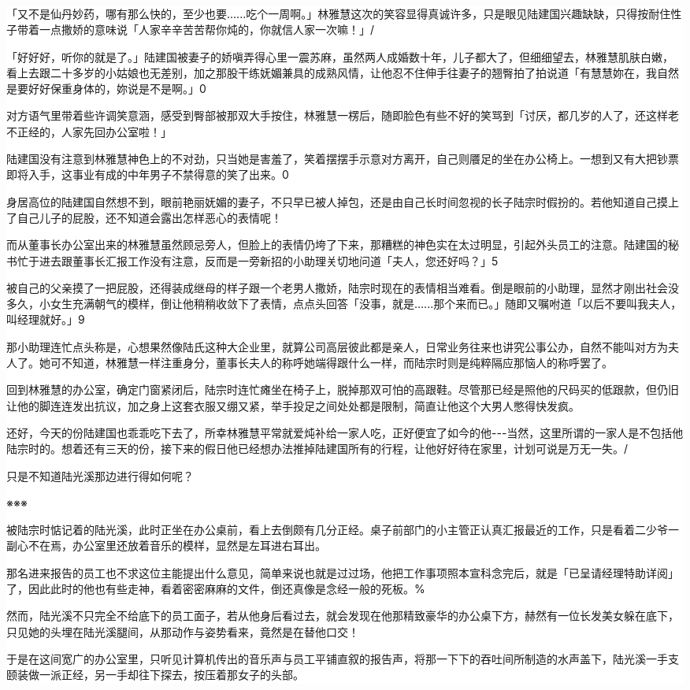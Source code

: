 「又不是仙丹妙药，哪有那么快的，至少也要......吃个一周啊。」林雅慧这次的笑容显得真诚许多，只是眼见陆建国兴趣缺缺，只得按耐住性子带着一点撒娇的意味说「人家辛辛苦苦帮你炖的，你就信人家一次嘛！」/



「好好好，听你的就是了。」陆建国被妻子的娇嗔弄得心里一震苏麻，虽然两人成婚数十年，儿子都大了，但细细望去，林雅慧肌肤白嫩，看上去跟二十多岁的小姑娘也无差别，加之那股干练妩媚兼具的成熟风情，让他忍不住伸手往妻子的翘臀拍了拍说道「有慧慧妳在，我自然是要好好保重身体的，妳说是不是啊。」0



对方语气里带着些许调笑意涵，感受到臀部被那双大手按住，林雅慧一楞后，随即脸色有些不好的笑骂到「讨厌，都几岁的人了，还这样老不正经的，人家先回办公室啦！」





陆建国没有注意到林雅慧神色上的不对劲，只当她是害羞了，笑着摆摆手示意对方离开，自己则餍足的坐在办公椅上。一想到又有大把钞票即将入手，这事业有成的中年男子不禁得意的笑了出来。0



身居高位的陆建国自然想不到，眼前艳丽妩媚的妻子，不只早已被人掉包，还是由自己长时间忽视的长子陆宗时假扮的。若他知道自己摸上了自己儿子的屁股，还不知道会露出怎样恶心的表情呢！





而从董事长办公室出来的林雅慧虽然顾忌旁人，但脸上的表情仍垮了下来，那糟糕的神色实在太过明显，引起外头员工的注意。陆建国的秘书忙于进去跟董事长汇报工作没有注意，反而是一旁新招的小助理关切地问道「夫人，您还好吗？」5



被自己的父亲摸了一把屁股，还得装成继母的样子跟一个老男人撒娇，陆宗时现在的表情相当难看。倒是眼前的小助理，显然才刚出社会没多久，小女生充满朝气的模样，倒让他稍稍收敛下了表情，点点头回答「没事，就是......那个来而已。」随即又嘱咐道「以后不要叫我夫人，叫经理就好。」9



那小助理连忙点头称是，心想果然像陆氏这种大企业里，就算公司高层彼此都是亲人，日常业务往来也讲究公事公办，自然不能叫对方为夫人了。她可不知道，林雅慧一样注重身分，董事长夫人的称呼她端得跟什么一样，而陆宗时则是纯粹隔应那恼人的称呼罢了。



回到林雅慧的办公室，确定门窗紧闭后，陆宗时连忙瘫坐在椅子上，脱掉那双可怕的高跟鞋。尽管那已经是照他的尺码买的低跟款，但仍旧让他的脚连连发出抗议，加之身上这套衣服又绷又紧，举手投足之间处处都是限制，简直让他这个大男人憋得快发疯。



还好，今天的份陆建国也乖乖吃下去了，所幸林雅慧平常就爱炖补给一家人吃，正好便宜了如今的他---当然，这里所谓的一家人是不包括他陆宗时的。想着还有三天的份，接下来的假日他已经想办法推掉陆建国所有的行程，让他好好待在家里，计划可说是万无一失。/



只是不知道陆光溪那边进行得如何呢？



※※※



被陆宗时惦记着的陆光溪，此时正坐在办公桌前，看上去倒颇有几分正经。桌子前部门的小主管正认真汇报最近的工作，只是看着二少爷一副心不在焉，办公室里还放着音乐的模样，显然是左耳进右耳出。



那名进来报告的员工也不求这位主能提出什么意见，简单来说也就是过过场，他把工作事项照本宣科念完后，就是「已呈请经理特助详阅」了，因此此时的他也有些走神，看着密密麻麻的文件，倒还真像是念经一般的死板。%





然而，陆光溪不只完全不给底下的员工面子，若从他身后看过去，就会发现在他那精致豪华的办公桌下方，赫然有一位长发美女躲在底下，只见她的头埋在陆光溪腿间，从那动作与姿势看来，竟然是在替他口交！



于是在这间宽广的办公室里，只听见计算机传出的音乐声与员工平铺直叙的报告声，将那一下下的吞吐间所制造的水声盖下，陆光溪一手支颐装做一派正经，另一手却往下探去，按压着那女子的头部。
